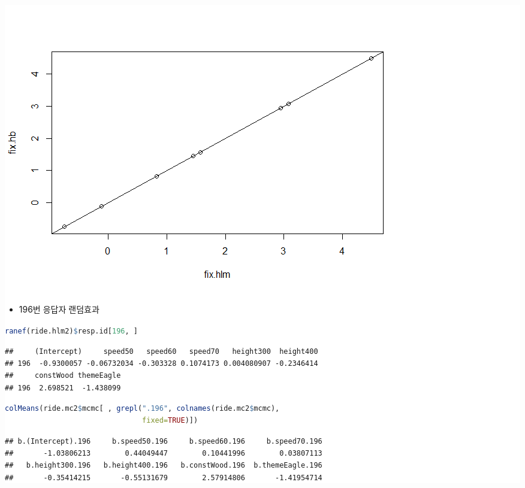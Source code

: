 ![](ch9_2_files/figure-html/unnamed-chunk-28-1.png) 

  - 196번 응답자 랜덤효과 

```r
ranef(ride.hlm2)$resp.id[196, ]
```

```
##     (Intercept)     speed50   speed60   speed70   height300  height400
## 196  -0.9300057 -0.06732034 -0.303328 0.1074173 0.004080907 -0.2346414
##     constWood themeEagle
## 196  2.698521  -1.438099
```

```r
colMeans(ride.mc2$mcmc[ , grepl(".196", colnames(ride.mc2$mcmc),
                                fixed=TRUE)])
```

```
## b.(Intercept).196     b.speed50.196     b.speed60.196     b.speed70.196 
##       -1.03806213        0.44049447        0.10441996        0.03807113 
##   b.height300.196   b.height400.196   b.constWood.196  b.themeEagle.196 
##       -0.35414215       -0.55131679        2.57914806       -1.41954714
```

